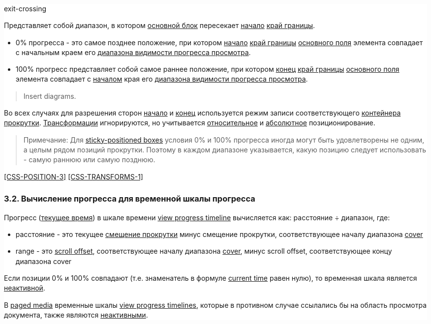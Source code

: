 exit-crossing

Представляет собой диапазон, в котором [основной блок](https://www.w3.org/TR/css-display-3/#principal-box) пересекает [начало](https://dom.spec.whatwg.org/#concept-range-start) [край границы](https://www.w3.org/TR/css-box-4/#border-edge).

* 0% прогресса - это самое позднее положение, при котором [начало](https://dom.spec.whatwg.org/#concept-range-start) [край границы](https://www.w3.org/TR/css-box-4/#border-edge) [основного поля](https://www.w3.org/TR/css-display-3/#principal-box) элемента совпадает с начальным краем его [диапазона видимости прогресса просмотра](#view-progress-visibility-range).

* 100% прогресс представляет собой самое раннее положение, при котором [конец](https://dom.spec.whatwg.org/#concept-range-end) [край границы](https://www.w3.org/TR/css-box-4/#border-edge) [основного поля](https://www.w3.org/TR/css-display-3/#principal-box) элемента совпадает с [началом](https://dom.spec.whatwg.org/#concept-range-start) края его [диапазона видимости прогресса просмотра](#view-progress-visibility-range).


> Insert diagrams.

Во всех случаях для разрешения сторон [начало](https://dom.spec.whatwg.org/#concept-range-start) и [конец](https://dom.spec.whatwg.org/#concept-range-end) используется режим записи соответствующего [контейнера прокрутки](https://www.w3.org/TR/css-overflow-3/#scroll-container). [Трансформации](https://www.w3.org/TR/css-transforms/) игнорируются, но учитывается [относительное](https://www.w3.org/TR/CSS21/visuren.html#x34) и [абсолютное](https://www.w3.org/TR/css-position-3/#absolute-position) позиционирование.

> Примечание: Для [sticky-positioned boxes](https://www.w3.org/TR/css-position-3/#sticky-position) условия 0% и 100% прогресса иногда могут быть удовлетворены не одним, а целым рядом позиций прокрутки. Поэтому в каждом диапазоне указывается, какую позицию следует использовать - самую раннюю или самую позднюю.

[\[CSS-POSITION-3\]](#biblio-css-position-3 "CSS Positioned Layout Module Level 3") [\[CSS-TRANSFORMS-1\]](#biblio-css-transforms-1 "CSS Transforms Module Level 1")

### 3.2. Вычисление прогресса для временной шкалы прогресса

Прогресс ([текущее время](https://www.w3.org/TR/web-animations-1/#timeline-current-time)) в шкале времени [view progress timeline](#view-progress-timelines) вычисляется как: расстояние ÷ диапазон, где:

* расстояние - это текущее [смещение прокрутки](https://www.w3.org/TR/css-overflow-3/#scroll-offset) минус смещение прокрутки, соответствующее началу диапазона [cover](#valdef-animation-timeline-range-cover)

* range - это [scroll offset](https://www.w3.org/TR/css-overflow-3/#scroll-offset), соответствующее началу диапазона [cover](#valdef-animation-timeline-range-cover), минус scroll offset, соответствующее концу диапазона cover

Если позиции 0% и 100% совпадают (т.е. знаменатель в формуле [current time](https://www.w3.org/TR/web-animations-1/#timeline-current-time) равен нулю), то временная шкала является [неактивной](https://www.w3.org/TR/web-animations-1/#inactive-timeline).

В [paged media](https://www.w3.org/TR/mediaqueries-5/#paged-media) временные шкалы [view progress timelines](#view-progress-timelines), которые в противном случае ссылались бы на область просмотра документа, также являются [неактивными](https://www.w3.org/TR/web-animations-1/#inactive-timeline).
